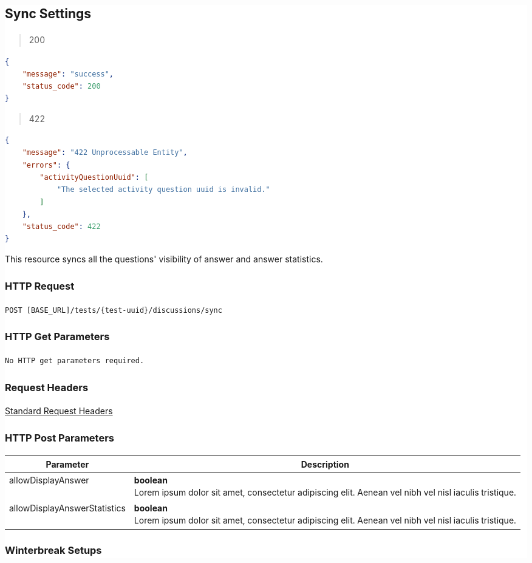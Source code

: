 







## Sync Settings

> 200

```json
{
    "message": "success",
    "status_code": 200
}
```

> 422

```json
{
    "message": "422 Unprocessable Entity",
    "errors": {
        "activityQuestionUuid": [
            "The selected activity question uuid is invalid."
        ]
    },
    "status_code": 422
}
```

This resource syncs all the questions' visibility of answer and answer statistics.

### HTTP Request

`POST [BASE_URL]/tests/{test-uuid}/discussions/sync`

### HTTP Get Parameters

`No HTTP get parameters required.`

### Request Headers

[Standard Request Headers](#principles)

### HTTP Post Parameters
Parameter | Description
--------- | -----------
allowDisplayAnswer | **boolean** <br /> Lorem ipsum dolor sit amet, consectetur adipiscing elit. Aenean vel nibh vel nisl iaculis tristique.
allowDisplayAnswerStatistics | **boolean** <br /> Lorem ipsum dolor sit amet, consectetur adipiscing elit. Aenean vel nibh vel nisl iaculis tristique.



### Winterbreak Setups
